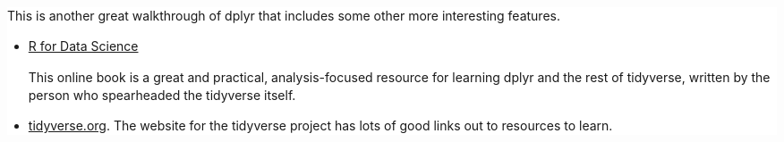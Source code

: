   This is another great walkthrough of dplyr that includes some other more
  interesting features. 

- [R for Data Science](http://r4ds.had.co.nz/)

  This online book is a great and practical, analysis-focused resource for
  learning dplyr and the rest of tidyverse, written by the person who
  spearheaded the tidyverse itself. 

- [tidyverse.org](https://www.tidyverse.org/learn). The website for the
  tidyverse project has lots of good links out to resources to learn. 

